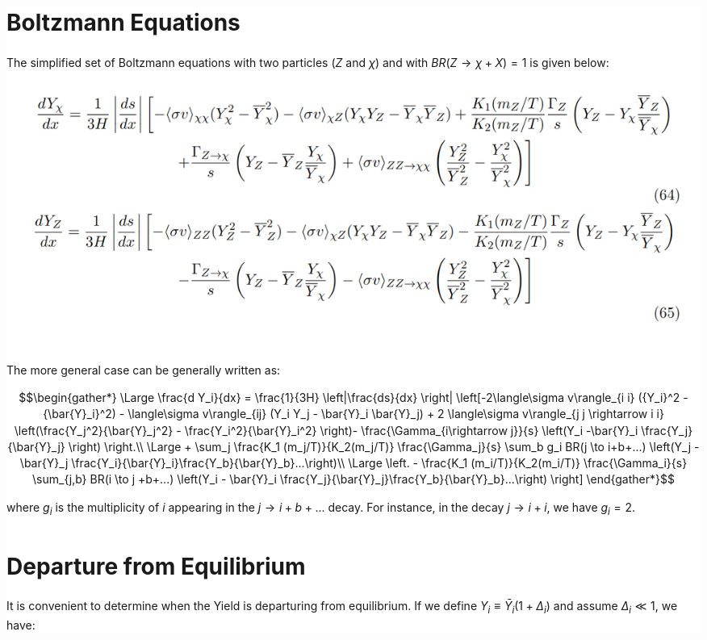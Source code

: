 
# Boltzmann Equations

The simplified set of Boltzmann equations with two particles ($Z$ and $\chi$) and with $BR(Z \to \chi + X) = 1$ is given below:

<p float="left">
    <img src="./figures/boltzEqs.png" alt="Boltzmann Equations" width=100% height=100% />
</p>

The more general case can be generally written as:

```math
\begin{gather*}
\Large
\frac{d Y_i}{dx} = \frac{1}{3H} \left|\frac{ds}{dx} \right| \left[-2\langle\sigma v\rangle_{i i} ({Y_i}^2 - {\bar{Y}_i}^2) - \langle\sigma v\rangle_{ij} (Y_i Y_j - \bar{Y}_i \bar{Y}_j) + 2 \langle\sigma v\rangle_{j j \rightarrow i i} \left(\frac{Y_j^2}{\bar{Y}_j^2} -  \frac{Y_i^2}{\bar{Y}_i^2} \right)- \frac{\Gamma_{i\rightarrow j}}{s} \left(Y_i -\bar{Y}_i \frac{Y_j} {\bar{Y}_j} \right) \right.\\
\Large
+ \sum_j \frac{K_1 (m_j/T)}{K_2(m_j/T)} \frac{\Gamma_j}{s} \sum_b g_i BR(j \to i+b+...) \left(Y_j - \bar{Y}_j \frac{Y_i}{\bar{Y}_i}\frac{Y_b}{\bar{Y}_b}...\right)\\
\Large
\left.  - \frac{K_1 (m_i/T)}{K_2(m_i/T)} \frac{\Gamma_i}{s}  \sum_{j,b} BR(i \to j +b+...)  \left(Y_i - \bar{Y}_i \frac{Y_j}{\bar{Y}_j}\frac{Y_b}{\bar{Y}_b}...\right) \right]
\end{gather*}
```
where $g_i$ is the multiplicity of $i$ appearing in the $j \rightarrow i+b+...$ decay. For instance, in the decay $j \rightarrow i + i$, we have $g_i = 2$.

# Departure from Equilibrium

It is convenient to determine when the Yield is departuring from equilibrium. If we define $Y_i \equiv \bar{Y}_i \left(1 + \Delta_i\right)$
and assume $\Delta_i \ll 1$, we have:
